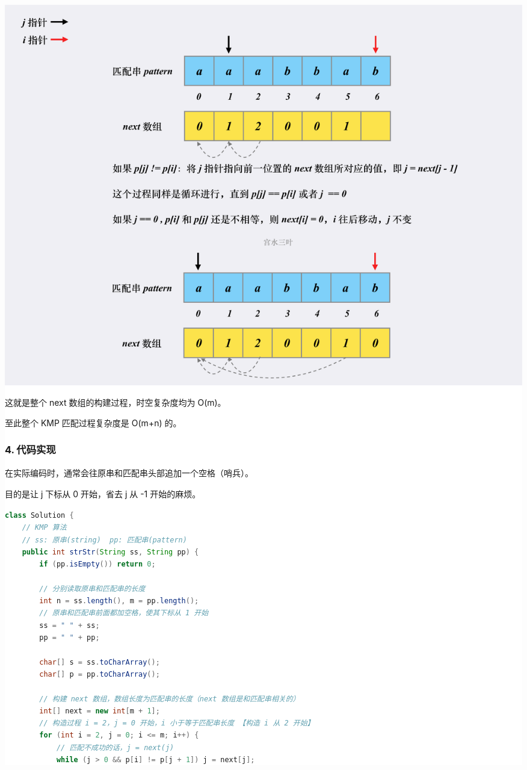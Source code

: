 ![](assets/028/10.png)

这就是整个 next 数组的构建过程，时空复杂度均为 O(m)。

至此整个 KMP 匹配过程复杂度是 O(m+n) 的。

### 4. 代码实现

在实际编码时，通常会往原串和匹配串头部追加一个空格（哨兵）。

目的是让 j 下标从 0 开始，省去 j 从 -1 开始的麻烦。

```java
class Solution {
    // KMP 算法
    // ss: 原串(string)  pp: 匹配串(pattern)
    public int strStr(String ss, String pp) {
        if (pp.isEmpty()) return 0;
        
        // 分别读取原串和匹配串的长度
        int n = ss.length(), m = pp.length();
        // 原串和匹配串前面都加空格，使其下标从 1 开始
        ss = " " + ss;
        pp = " " + pp;

        char[] s = ss.toCharArray();
        char[] p = pp.toCharArray();

        // 构建 next 数组，数组长度为匹配串的长度（next 数组是和匹配串相关的）
        int[] next = new int[m + 1];
        // 构造过程 i = 2，j = 0 开始，i 小于等于匹配串长度 【构造 i 从 2 开始】
        for (int i = 2, j = 0; i <= m; i++) {
            // 匹配不成功的话，j = next(j)
            while (j > 0 && p[i] != p[j + 1]) j = next[j];
```